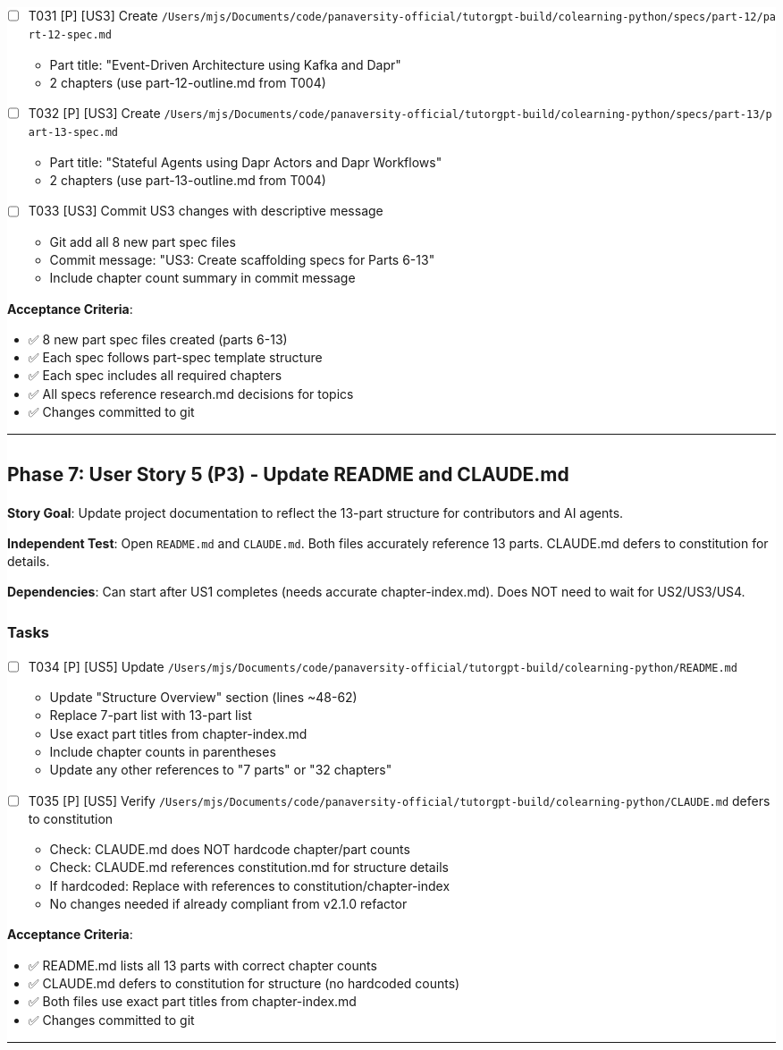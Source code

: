 - [ ] T031 [P] [US3] Create `/Users/mjs/Documents/code/panaversity-official/tutorgpt-build/colearning-python/specs/part-12/part-12-spec.md`
  - Part title: "Event-Driven Architecture using Kafka and Dapr"
  - 2 chapters (use part-12-outline.md from T004)

- [ ] T032 [P] [US3] Create `/Users/mjs/Documents/code/panaversity-official/tutorgpt-build/colearning-python/specs/part-13/part-13-spec.md`
  - Part title: "Stateful Agents using Dapr Actors and Dapr Workflows"
  - 2 chapters (use part-13-outline.md from T004)

- [ ] T033 [US3] Commit US3 changes with descriptive message
  - Git add all 8 new part spec files
  - Commit message: "US3: Create scaffolding specs for Parts 6-13"
  - Include chapter count summary in commit message

**Acceptance Criteria**:
- ✅ 8 new part spec files created (parts 6-13)
- ✅ Each spec follows part-spec template structure
- ✅ Each spec includes all required chapters
- ✅ All specs reference research.md decisions for topics
- ✅ Changes committed to git

---

## Phase 7: User Story 5 (P3) - Update README and CLAUDE.md

**Story Goal**: Update project documentation to reflect the 13-part structure for contributors and AI agents.

**Independent Test**: Open `README.md` and `CLAUDE.md`. Both files accurately reference 13 parts. CLAUDE.md defers to constitution for details.

**Dependencies**: Can start after US1 completes (needs accurate chapter-index.md). Does NOT need to wait for US2/US3/US4.

### Tasks

- [ ] T034 [P] [US5] Update `/Users/mjs/Documents/code/panaversity-official/tutorgpt-build/colearning-python/README.md`
  - Update "Structure Overview" section (lines ~48-62)
  - Replace 7-part list with 13-part list
  - Use exact part titles from chapter-index.md
  - Include chapter counts in parentheses
  - Update any other references to "7 parts" or "32 chapters"

- [ ] T035 [P] [US5] Verify `/Users/mjs/Documents/code/panaversity-official/tutorgpt-build/colearning-python/CLAUDE.md` defers to constitution
  - Check: CLAUDE.md does NOT hardcode chapter/part counts
  - Check: CLAUDE.md references constitution.md for structure details
  - If hardcoded: Replace with references to constitution/chapter-index
  - No changes needed if already compliant from v2.1.0 refactor

**Acceptance Criteria**:
- ✅ README.md lists all 13 parts with correct chapter counts
- ✅ CLAUDE.md defers to constitution for structure (no hardcoded counts)
- ✅ Both files use exact part titles from chapter-index.md
- ✅ Changes committed to git

---